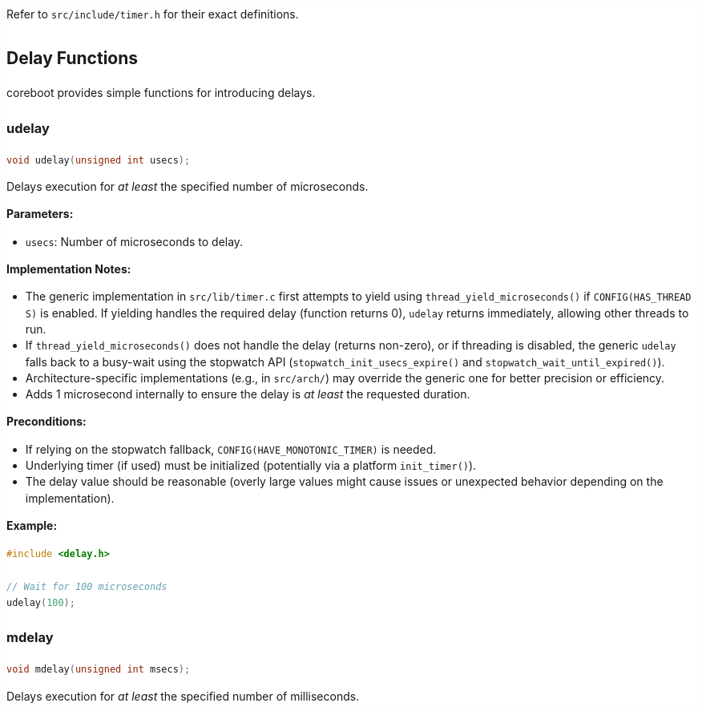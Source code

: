 Refer to `src/include/timer.h` for their exact definitions.


## Delay Functions

coreboot provides simple functions for introducing delays.

### udelay

```c
void udelay(unsigned int usecs);
```
Delays execution for *at least* the specified number of microseconds.

**Parameters:**
- `usecs`: Number of microseconds to delay.

**Implementation Notes:**
- The generic implementation in `src/lib/timer.c` first attempts to
  yield using `thread_yield_microseconds()` if `CONFIG(HAS_THREADS)` is
  enabled. If yielding handles the required delay (function returns 0),
  `udelay` returns immediately, allowing other threads to run.
- If `thread_yield_microseconds()` does not handle the delay (returns
  non-zero), or if threading is disabled, the generic `udelay` falls
  back to a busy-wait using the stopwatch API
  (`stopwatch_init_usecs_expire()` and
  `stopwatch_wait_until_expired()`).
- Architecture-specific implementations (e.g., in `src/arch/`) may
  override the generic one for better precision or efficiency.
- Adds 1 microsecond internally to ensure the delay is *at least* the
  requested duration.

**Preconditions:**
- If relying on the stopwatch fallback,
  `CONFIG(HAVE_MONOTONIC_TIMER)` is needed.
- Underlying timer (if used) must be initialized (potentially via a
  platform `init_timer()`).
- The delay value should be reasonable (overly large values might cause
  issues or unexpected behavior depending on the implementation).

**Example:**
```c
#include <delay.h>

// Wait for 100 microseconds
udelay(100);
```

### mdelay

```c
void mdelay(unsigned int msecs);
```
Delays execution for *at least* the specified number of milliseconds.

